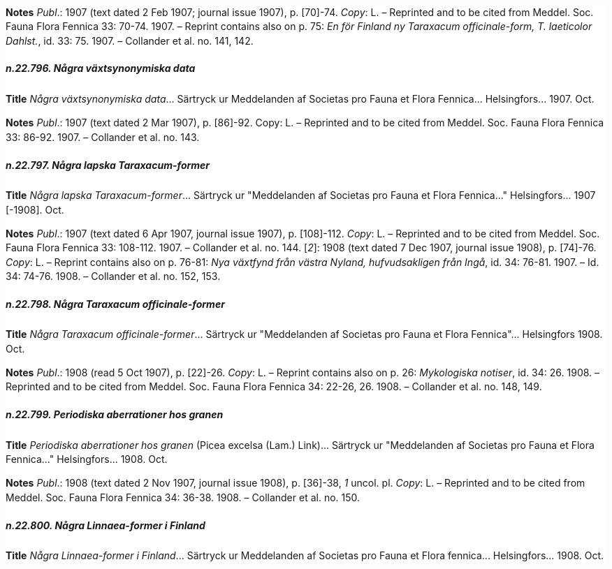 **Notes**
*Publ*.: 1907 (text dated 2 Feb 1907; journal issue 1907), p. \[70\]-74. *Copy*: L. – Reprinted and to be cited from Meddel. Soc. Fauna Flora Fennica 33: 70-74. 1907. – Reprint contains also on p. 75: *En för Finland ny Taraxacum officinale-form, T. laeticolor Dahlst.*, id. 33: 75. 1907. – Collander et al. no. 141, 142.

##### n.22.796. Några växtsynonymiska data

**Title**
*Några växtsynonymiska data*... Särtryck ur Meddelanden af Societas pro Fauna et Flora Fennica... Helsingfors... 1907. Oct.

**Notes**
*Publ*.: 1907 (text dated 2 Mar 1907), p. \[86\]-92. Copy: L. – Reprinted and to be cited from Meddel. Soc. Fauna Flora Fennica 33: 86-92. 1907. – Collander et al. no. 143.

##### n.22.797. Några lapska Taraxacum-former

**Title**
*Några lapska Taraxacum-former*... Särtryck ur "Meddelanden af Societas pro Fauna et Flora Fennica..." Helsingfors... 1907 \[-1908\]. Oct.

**Notes**
*Publ*.: 1907 (text dated 6 Apr 1907, journal issue 1907), p. \[108\]-112. *Copy*: L. – Reprinted and to be cited from Meddel. Soc. Fauna Flora Fennica 33: 108-112. 1907. – Collander et al. no. 144.
\[*2*\]: 1908 (text dated 7 Dec 1907, journal issue 1908), p. \[74\]-76. *Copy*: L. – Reprint contains also on p. 76-81: *Nya växtfynd från västra Nyland, hufvudsakligen från Ingå*, id. 34: 76-81. 1907. – Id. 34: 74-76. 1908. – Collander et al. no. 152, 153.

##### n.22.798. Några Taraxacum officinale-former

**Title**
*Några Taraxacum officinale-former*... Särtryck ur "Meddelanden af Societas pro Fauna et Flora Fennica"... Helsingfors 1908. Oct.

**Notes**
*Publ*.: 1908 (read 5 Oct 1907), p. \[22\]-26. *Copy*: L. – Reprint contains also on p. 26:
*Mykologiska notiser*, id. 34: 26. 1908. – Reprinted and to be cited from Meddel. Soc. Fauna Flora Fennica 34: 22-26, 26. 1908. – Collander et al. no. 148, 149.

##### n.22.799. Periodiska aberrationer hos granen

**Title**
*Periodiska aberrationer hos granen* (Picea excelsa (Lam.) Link)... Särtryck ur "Meddelanden af Societas pro Fauna et Flora Fennica..." Helsingfors... 1908. Oct.

**Notes**
*Publ*.: 1908 (text dated 2 Nov 1907, journal issue 1908), p. \[36\]-38, *1* uncol. pl. *Copy*: L. – Reprinted and to be cited from Meddel. Soc. Fauna Flora Fennica 34: 36-38. 1908. – Collander et al. no. 150.

##### n.22.800. Några Linnaea-former i Finland

**Title**
*Några Linnaea-former i Finland*... Särtryck ur Meddelanden af Societas pro Fauna et Flora fennica... Helsingfors... 1908. Oct.
